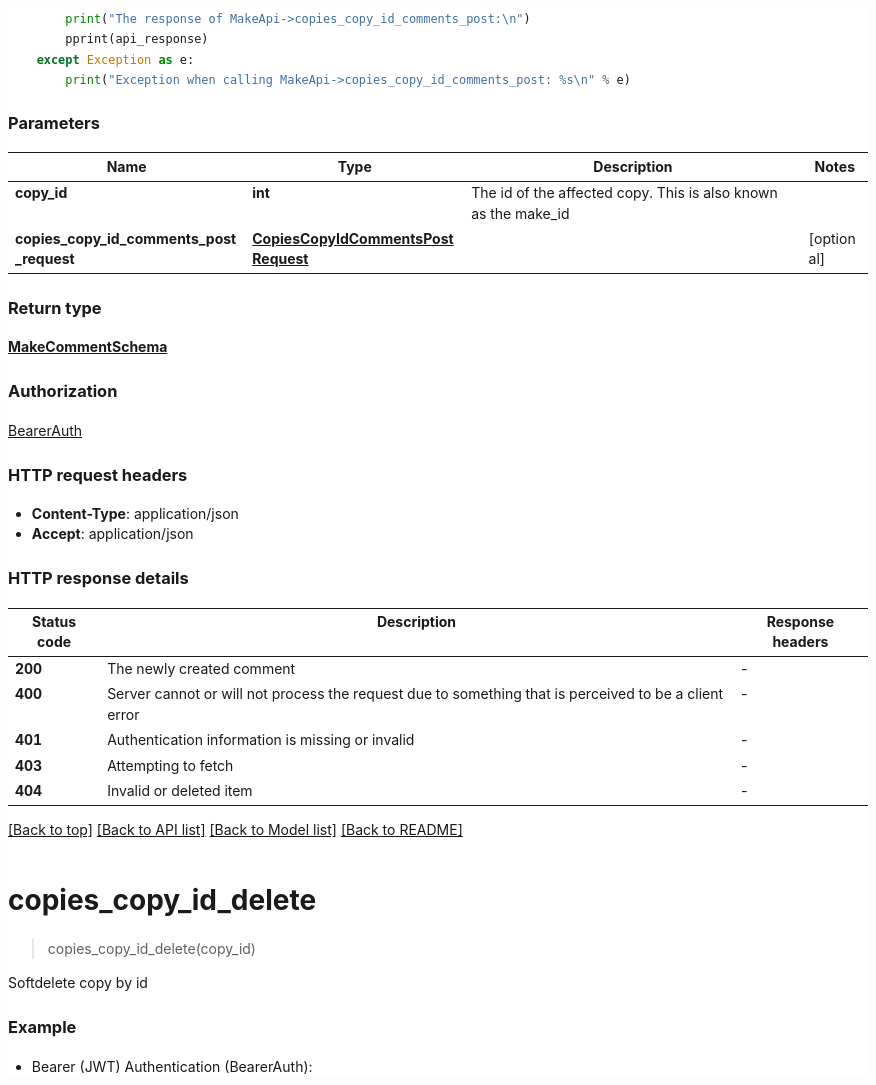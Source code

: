 ```python
        print("The response of MakeApi->copies_copy_id_comments_post:\n")
        pprint(api_response)
    except Exception as e:
        print("Exception when calling MakeApi->copies_copy_id_comments_post: %s\n" % e)
```



### Parameters


Name | Type | Description  | Notes
------------- | ------------- | ------------- | -------------
 **copy_id** | **int**| The id of the affected copy. This is also known as the make_id | 
 **copies_copy_id_comments_post_request** | [**CopiesCopyIdCommentsPostRequest**](CopiesCopyIdCommentsPostRequest.md)|  | [optional] 

### Return type

[**MakeCommentSchema**](MakeCommentSchema.md)

### Authorization

[BearerAuth](../README.md#BearerAuth)

### HTTP request headers

 - **Content-Type**: application/json
 - **Accept**: application/json

### HTTP response details

| Status code | Description | Response headers |
|-------------|-------------|------------------|
**200** | The newly created comment |  -  |
**400** | Server cannot or will not process the request due to something that is perceived to be a client error |  -  |
**401** | Authentication information is missing or invalid |  -  |
**403** | Attempting to fetch |  -  |
**404** | Invalid or deleted item |  -  |

[[Back to top]](#) [[Back to API list]](../README.md#documentation-for-api-endpoints) [[Back to Model list]](../README.md#documentation-for-models) [[Back to README]](../README.md)

# **copies_copy_id_delete**
> copies_copy_id_delete(copy_id)

Softdelete copy by id

### Example

* Bearer (JWT) Authentication (BearerAuth):
